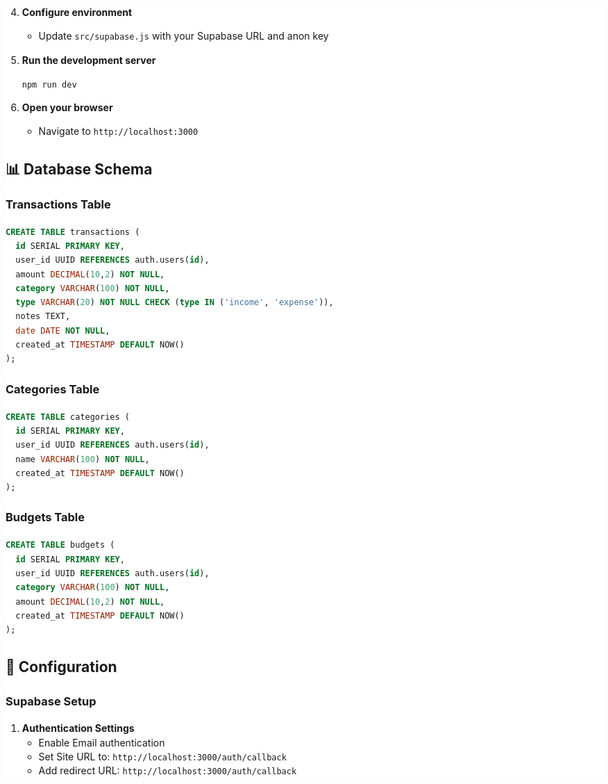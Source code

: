 4. **Configure environment**
   - Update `src/supabase.js` with your Supabase URL and anon key

5. **Run the development server**
   ```bash
   npm run dev
   ```

6. **Open your browser**
   - Navigate to `http://localhost:3000`

## 📊 Database Schema

### Transactions Table
```sql
CREATE TABLE transactions (
  id SERIAL PRIMARY KEY,
  user_id UUID REFERENCES auth.users(id),
  amount DECIMAL(10,2) NOT NULL,
  category VARCHAR(100) NOT NULL,
  type VARCHAR(20) NOT NULL CHECK (type IN ('income', 'expense')),
  notes TEXT,
  date DATE NOT NULL,
  created_at TIMESTAMP DEFAULT NOW()
);
```

### Categories Table
```sql
CREATE TABLE categories (
  id SERIAL PRIMARY KEY,
  user_id UUID REFERENCES auth.users(id),
  name VARCHAR(100) NOT NULL,
  created_at TIMESTAMP DEFAULT NOW()
);
```

### Budgets Table
```sql
CREATE TABLE budgets (
  id SERIAL PRIMARY KEY,
  user_id UUID REFERENCES auth.users(id),
  category VARCHAR(100) NOT NULL,
  amount DECIMAL(10,2) NOT NULL,
  created_at TIMESTAMP DEFAULT NOW()
);
```

## 🔧 Configuration

### Supabase Setup
1. **Authentication Settings**
   - Enable Email authentication
   - Set Site URL to: `http://localhost:3000/auth/callback`
   - Add redirect URL: `http://localhost:3000/auth/callback`
